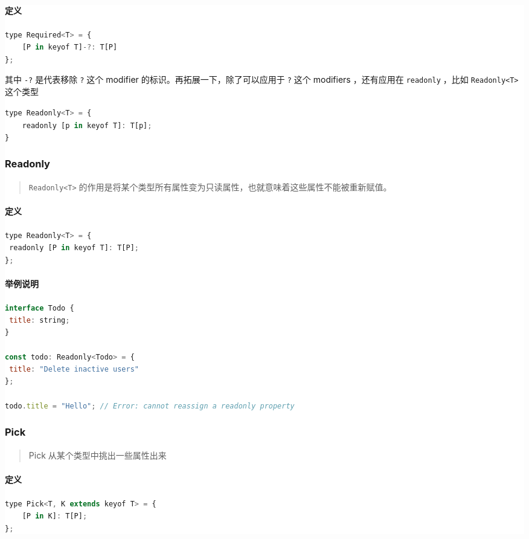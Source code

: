 #### 定义

```js
type Required<T> = { 
    [P in keyof T]-?: T[P] 
};

```

其中 `-?` 是代表移除 `?` 这个 modifier 的标识。再拓展一下，除了可以应用于 `?` 这个 modifiers ，还有应用在 `readonly` ，比如 `Readonly<T>` 这个类型

```js
type Readonly<T> = {
    readonly [p in keyof T]: T[p];
}

```

### Readonly

> `Readonly<T>` 的作用是将某个类型所有属性变为只读属性，也就意味着这些属性不能被重新赋值。

#### 定义

```js
type Readonly<T> = {
 readonly [P in keyof T]: T[P];
};

```

#### 举例说明

```js
interface Todo {
 title: string;
}

const todo: Readonly<Todo> = {
 title: "Delete inactive users"
};

todo.title = "Hello"; // Error: cannot reassign a readonly property

```

### Pick

> Pick 从某个类型中挑出一些属性出来

#### 定义

```js
type Pick<T, K extends keyof T> = {
    [P in K]: T[P];
};

```


  [index: string]: string; 
  [index: number]: string;
  [p in Keys]: any